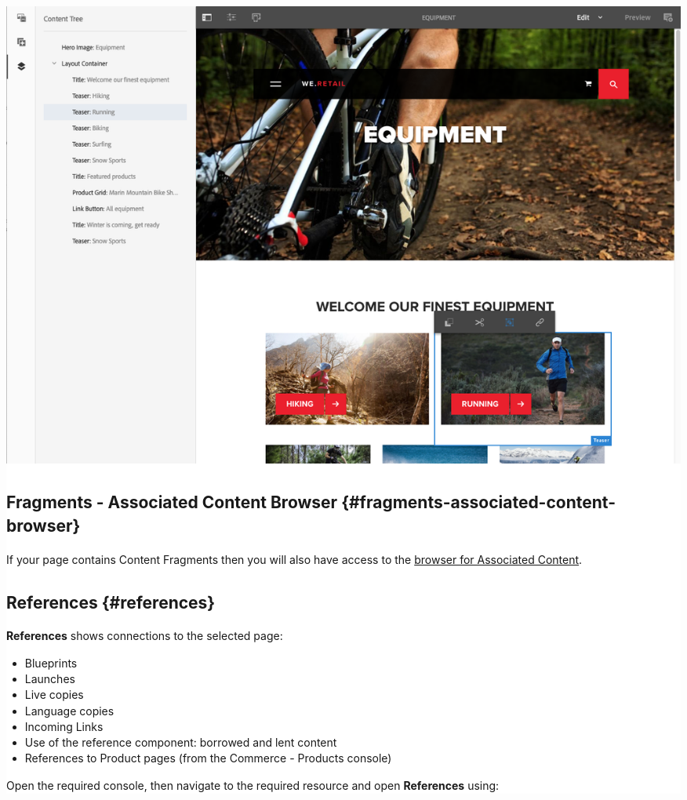  ![ateat-13](assets/ateat-13.png)

## Fragments - Associated Content Browser {#fragments-associated-content-browser}

If your page contains Content Fragments then you will also have access to the [browser for Associated Content](/help/sites-authoring/content-fragments.md#using-associated-content).

## References {#references}

**References** shows connections to the selected page:

* Blueprints
* Launches
* Live copies
* Language copies
* Incoming Links
* Use of the reference component: borrowed and lent content
* References to Product pages (from the Commerce - Products console)

Open the required console, then navigate to the required resource and open **References** using:
